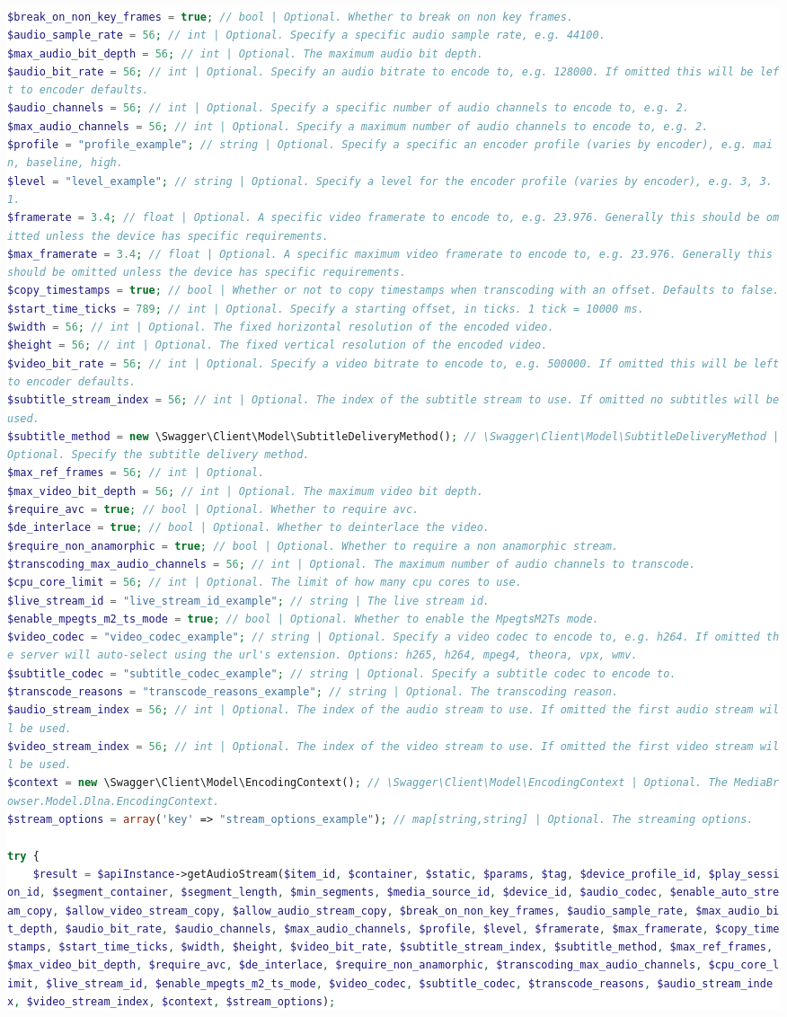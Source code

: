 ```php
$break_on_non_key_frames = true; // bool | Optional. Whether to break on non key frames.
$audio_sample_rate = 56; // int | Optional. Specify a specific audio sample rate, e.g. 44100.
$max_audio_bit_depth = 56; // int | Optional. The maximum audio bit depth.
$audio_bit_rate = 56; // int | Optional. Specify an audio bitrate to encode to, e.g. 128000. If omitted this will be left to encoder defaults.
$audio_channels = 56; // int | Optional. Specify a specific number of audio channels to encode to, e.g. 2.
$max_audio_channels = 56; // int | Optional. Specify a maximum number of audio channels to encode to, e.g. 2.
$profile = "profile_example"; // string | Optional. Specify a specific an encoder profile (varies by encoder), e.g. main, baseline, high.
$level = "level_example"; // string | Optional. Specify a level for the encoder profile (varies by encoder), e.g. 3, 3.1.
$framerate = 3.4; // float | Optional. A specific video framerate to encode to, e.g. 23.976. Generally this should be omitted unless the device has specific requirements.
$max_framerate = 3.4; // float | Optional. A specific maximum video framerate to encode to, e.g. 23.976. Generally this should be omitted unless the device has specific requirements.
$copy_timestamps = true; // bool | Whether or not to copy timestamps when transcoding with an offset. Defaults to false.
$start_time_ticks = 789; // int | Optional. Specify a starting offset, in ticks. 1 tick = 10000 ms.
$width = 56; // int | Optional. The fixed horizontal resolution of the encoded video.
$height = 56; // int | Optional. The fixed vertical resolution of the encoded video.
$video_bit_rate = 56; // int | Optional. Specify a video bitrate to encode to, e.g. 500000. If omitted this will be left to encoder defaults.
$subtitle_stream_index = 56; // int | Optional. The index of the subtitle stream to use. If omitted no subtitles will be used.
$subtitle_method = new \Swagger\Client\Model\SubtitleDeliveryMethod(); // \Swagger\Client\Model\SubtitleDeliveryMethod | Optional. Specify the subtitle delivery method.
$max_ref_frames = 56; // int | Optional.
$max_video_bit_depth = 56; // int | Optional. The maximum video bit depth.
$require_avc = true; // bool | Optional. Whether to require avc.
$de_interlace = true; // bool | Optional. Whether to deinterlace the video.
$require_non_anamorphic = true; // bool | Optional. Whether to require a non anamorphic stream.
$transcoding_max_audio_channels = 56; // int | Optional. The maximum number of audio channels to transcode.
$cpu_core_limit = 56; // int | Optional. The limit of how many cpu cores to use.
$live_stream_id = "live_stream_id_example"; // string | The live stream id.
$enable_mpegts_m2_ts_mode = true; // bool | Optional. Whether to enable the MpegtsM2Ts mode.
$video_codec = "video_codec_example"; // string | Optional. Specify a video codec to encode to, e.g. h264. If omitted the server will auto-select using the url's extension. Options: h265, h264, mpeg4, theora, vpx, wmv.
$subtitle_codec = "subtitle_codec_example"; // string | Optional. Specify a subtitle codec to encode to.
$transcode_reasons = "transcode_reasons_example"; // string | Optional. The transcoding reason.
$audio_stream_index = 56; // int | Optional. The index of the audio stream to use. If omitted the first audio stream will be used.
$video_stream_index = 56; // int | Optional. The index of the video stream to use. If omitted the first video stream will be used.
$context = new \Swagger\Client\Model\EncodingContext(); // \Swagger\Client\Model\EncodingContext | Optional. The MediaBrowser.Model.Dlna.EncodingContext.
$stream_options = array('key' => "stream_options_example"); // map[string,string] | Optional. The streaming options.

try {
    $result = $apiInstance->getAudioStream($item_id, $container, $static, $params, $tag, $device_profile_id, $play_session_id, $segment_container, $segment_length, $min_segments, $media_source_id, $device_id, $audio_codec, $enable_auto_stream_copy, $allow_video_stream_copy, $allow_audio_stream_copy, $break_on_non_key_frames, $audio_sample_rate, $max_audio_bit_depth, $audio_bit_rate, $audio_channels, $max_audio_channels, $profile, $level, $framerate, $max_framerate, $copy_timestamps, $start_time_ticks, $width, $height, $video_bit_rate, $subtitle_stream_index, $subtitle_method, $max_ref_frames, $max_video_bit_depth, $require_avc, $de_interlace, $require_non_anamorphic, $transcoding_max_audio_channels, $cpu_core_limit, $live_stream_id, $enable_mpegts_m2_ts_mode, $video_codec, $subtitle_codec, $transcode_reasons, $audio_stream_index, $video_stream_index, $context, $stream_options);
```
